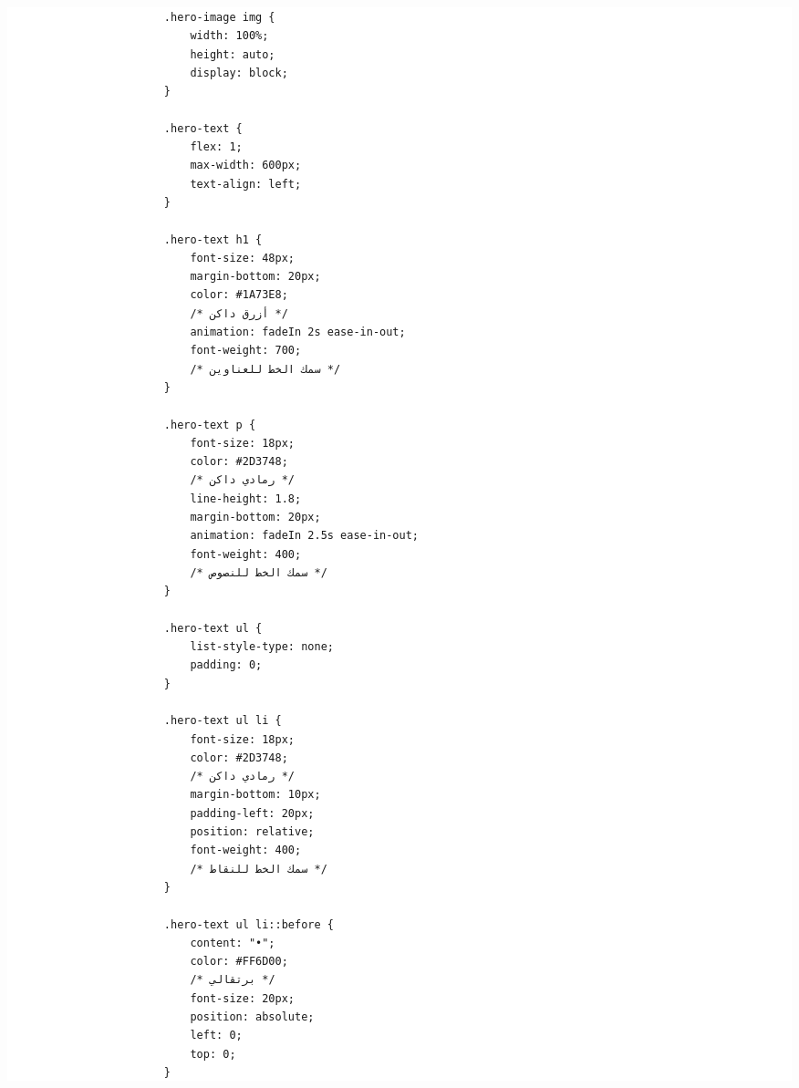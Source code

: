                             .hero-image img {
                                width: 100%;
                                height: auto;
                                display: block;
                            }

                            .hero-text {
                                flex: 1;
                                max-width: 600px;
                                text-align: left;
                            }

                            .hero-text h1 {
                                font-size: 48px;
                                margin-bottom: 20px;
                                color: #1A73E8;
                                /* أزرق داكن */
                                animation: fadeIn 2s ease-in-out;
                                font-weight: 700;
                                /* سمك الخط للعناوين */
                            }

                            .hero-text p {
                                font-size: 18px;
                                color: #2D3748;
                                /* رمادي داكن */
                                line-height: 1.8;
                                margin-bottom: 20px;
                                animation: fadeIn 2.5s ease-in-out;
                                font-weight: 400;
                                /* سمك الخط للنصوص */
                            }

                            .hero-text ul {
                                list-style-type: none;
                                padding: 0;
                            }

                            .hero-text ul li {
                                font-size: 18px;
                                color: #2D3748;
                                /* رمادي داكن */
                                margin-bottom: 10px;
                                padding-left: 20px;
                                position: relative;
                                font-weight: 400;
                                /* سمك الخط للنقاط */
                            }

                            .hero-text ul li::before {
                                content: "•";
                                color: #FF6D00;
                                /* برتقالي */
                                font-size: 20px;
                                position: absolute;
                                left: 0;
                                top: 0;
                            }
